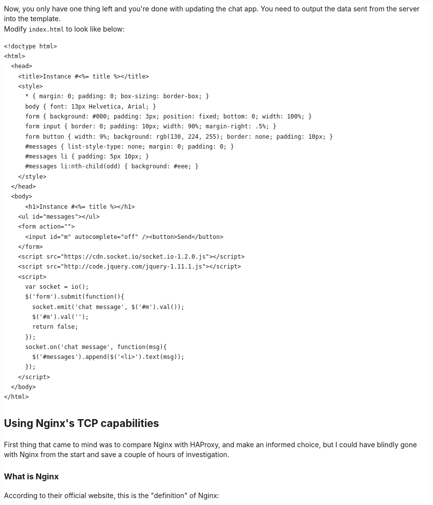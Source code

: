 Now, you only have one thing left and you're done with updating the chat app.
You need to output the data sent from the server into the template.  
Modify `index.html` to look like below:

```erb
<!doctype html>
<html>
  <head>
    <title>Instance #<%= title %></title>
    <style>
      * { margin: 0; padding: 0; box-sizing: border-box; }
      body { font: 13px Helvetica, Arial; }
      form { background: #000; padding: 3px; position: fixed; bottom: 0; width: 100%; }
      form input { border: 0; padding: 10px; width: 90%; margin-right: .5%; }
      form button { width: 9%; background: rgb(130, 224, 255); border: none; padding: 10px; }
      #messages { list-style-type: none; margin: 0; padding: 0; }
      #messages li { padding: 5px 10px; }
      #messages li:nth-child(odd) { background: #eee; }
    </style>
  </head>
  <body>
      <h1>Instance #<%= title %></h1>
    <ul id="messages"></ul>
    <form action="">
      <input id="m" autocomplete="off" /><button>Send</button>
    </form>
    <script src="https://cdn.socket.io/socket.io-1.2.0.js"></script>
    <script src="http://code.jquery.com/jquery-1.11.1.js"></script>
    <script>
      var socket = io();
      $('form').submit(function(){
        socket.emit('chat message', $('#m').val());
        $('#m').val('');
        return false;
      });
      socket.on('chat message', function(msg){
        $('#messages').append($('<li>').text(msg));
      });
    </script>
  </body>
</html>
```

## Using Nginx's TCP capabilities

First thing that came to mind was to compare Nginx with HAProxy, and make an
informed choice, but I could have blindly gone with Nginx from the start and save
a couple of hours of investigation.

### What is Nginx

According to their official website, this is the "definition" of Nginx:
